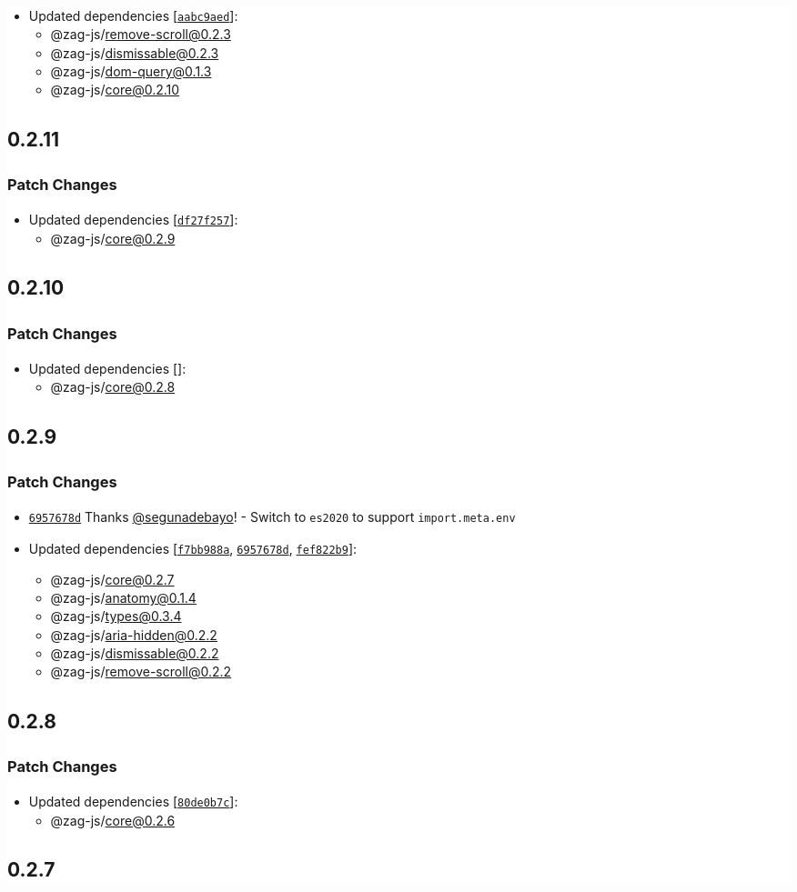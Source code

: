 - Updated dependencies [[`aabc9aed`](https://github.com/chakra-ui/zag/commit/aabc9aed93ae3f49e2cec8d8b28edd23a337ce99)]:
  - @zag-js/remove-scroll@0.2.3
  - @zag-js/dismissable@0.2.3
  - @zag-js/dom-query@0.1.3
  - @zag-js/core@0.2.10

## 0.2.11

### Patch Changes

- Updated dependencies [[`df27f257`](https://github.com/chakra-ui/zag/commit/df27f257f53d194013b528342d3d9aef994d0d5c)]:
  - @zag-js/core@0.2.9

## 0.2.10

### Patch Changes

- Updated dependencies []:
  - @zag-js/core@0.2.8

## 0.2.9

### Patch Changes

- [`6957678d`](https://github.com/chakra-ui/zag/commit/6957678d2f00f4d219e791dffed91446e64211e7) Thanks
  [@segunadebayo](https://github.com/segunadebayo)! - Switch to `es2020` to support `import.meta.env`

- Updated dependencies [[`f7bb988a`](https://github.com/chakra-ui/zag/commit/f7bb988aaeda6c6caebe95823f4cd44baa0d5e78),
  [`6957678d`](https://github.com/chakra-ui/zag/commit/6957678d2f00f4d219e791dffed91446e64211e7),
  [`fef822b9`](https://github.com/chakra-ui/zag/commit/fef822b91a4a9dbfc3c1e8f88a89727a3231326a)]:
  - @zag-js/core@0.2.7
  - @zag-js/anatomy@0.1.4
  - @zag-js/types@0.3.4
  - @zag-js/aria-hidden@0.2.2
  - @zag-js/dismissable@0.2.2
  - @zag-js/remove-scroll@0.2.2

## 0.2.8

### Patch Changes

- Updated dependencies [[`80de0b7c`](https://github.com/chakra-ui/zag/commit/80de0b7c7f888a254a3e1fec2da5338e235bc699)]:
  - @zag-js/core@0.2.6

## 0.2.7
